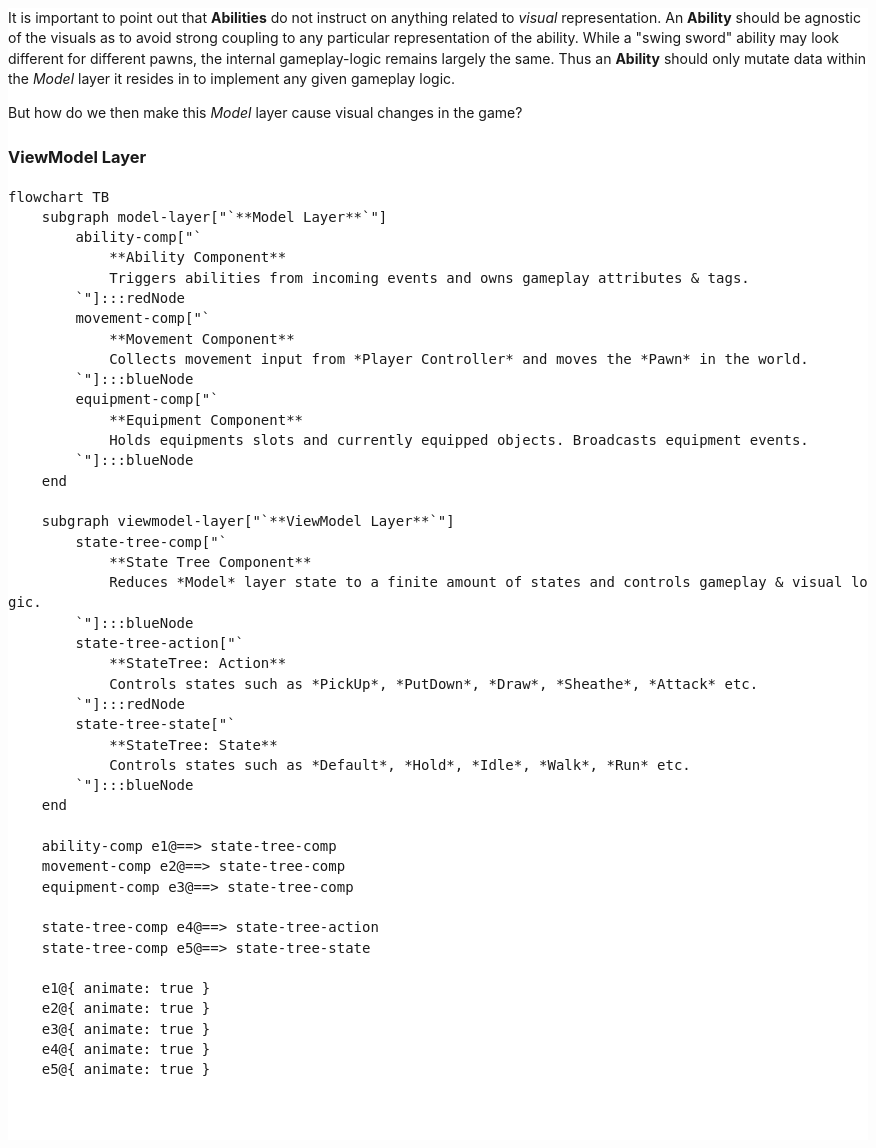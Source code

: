 It is important to point out that **Abilities** do not instruct on anything related to *visual* representation. An **Ability** should be agnostic of the visuals as to avoid strong coupling to any particular representation of the ability. While a "swing sword" ability may look different for different pawns, the internal gameplay-logic remains largely the same. Thus an **Ability** should only mutate data within the *Model* layer it resides in to implement any given gameplay logic.

But how do we then make this *Model* layer cause visual changes in the game?

### ViewModel Layer

<pre class="mermaid">
flowchart TB
    subgraph model-layer["`**Model Layer**`"]
        ability-comp["`
            **Ability Component**
            Triggers abilities from incoming events and owns gameplay attributes & tags.
        `"]:::redNode
        movement-comp["`
            **Movement Component**
            Collects movement input from *Player Controller* and moves the *Pawn* in the world.
        `"]:::blueNode
        equipment-comp["`
            **Equipment Component**
            Holds equipments slots and currently equipped objects. Broadcasts equipment events.
        `"]:::blueNode
    end

    subgraph viewmodel-layer["`**ViewModel Layer**`"]
        state-tree-comp["`
            **State Tree Component**
            Reduces *Model* layer state to a finite amount of states and controls gameplay & visual logic.
        `"]:::blueNode
        state-tree-action["`
            **StateTree: Action**
            Controls states such as *PickUp*, *PutDown*, *Draw*, *Sheathe*, *Attack* etc.
        `"]:::redNode
        state-tree-state["`
            **StateTree: State**
            Controls states such as *Default*, *Hold*, *Idle*, *Walk*, *Run* etc.
        `"]:::blueNode
    end

    ability-comp e1@==> state-tree-comp
    movement-comp e2@==> state-tree-comp
    equipment-comp e3@==> state-tree-comp

    state-tree-comp e4@==> state-tree-action
    state-tree-comp e5@==> state-tree-state

    e1@{ animate: true }
    e2@{ animate: true }
    e3@{ animate: true }
    e4@{ animate: true }
    e5@{ animate: true }
